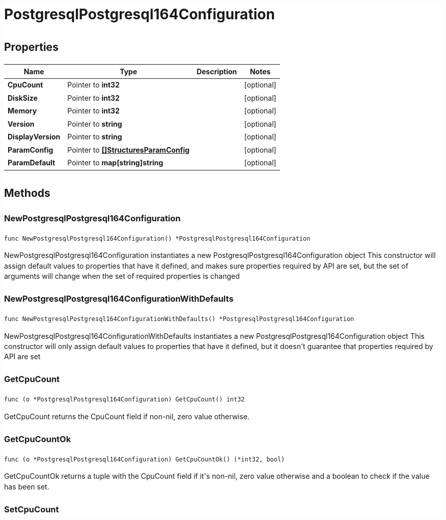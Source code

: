 # PostgresqlPostgresql164Configuration

## Properties

Name | Type | Description | Notes
------------ | ------------- | ------------- | -------------
**CpuCount** | Pointer to **int32** |  | [optional] 
**DiskSize** | Pointer to **int32** |  | [optional] 
**Memory** | Pointer to **int32** |  | [optional] 
**Version** | Pointer to **string** |  | [optional] 
**DisplayVersion** | Pointer to **string** |  | [optional] 
**ParamConfig** | Pointer to [**[]StructuresParamConfig**](StructuresParamConfig.md) |  | [optional] 
**ParamDefault** | Pointer to **map[string]string** |  | [optional] 

## Methods

### NewPostgresqlPostgresql164Configuration

`func NewPostgresqlPostgresql164Configuration() *PostgresqlPostgresql164Configuration`

NewPostgresqlPostgresql164Configuration instantiates a new PostgresqlPostgresql164Configuration object
This constructor will assign default values to properties that have it defined,
and makes sure properties required by API are set, but the set of arguments
will change when the set of required properties is changed

### NewPostgresqlPostgresql164ConfigurationWithDefaults

`func NewPostgresqlPostgresql164ConfigurationWithDefaults() *PostgresqlPostgresql164Configuration`

NewPostgresqlPostgresql164ConfigurationWithDefaults instantiates a new PostgresqlPostgresql164Configuration object
This constructor will only assign default values to properties that have it defined,
but it doesn't guarantee that properties required by API are set

### GetCpuCount

`func (o *PostgresqlPostgresql164Configuration) GetCpuCount() int32`

GetCpuCount returns the CpuCount field if non-nil, zero value otherwise.

### GetCpuCountOk

`func (o *PostgresqlPostgresql164Configuration) GetCpuCountOk() (*int32, bool)`

GetCpuCountOk returns a tuple with the CpuCount field if it's non-nil, zero value otherwise
and a boolean to check if the value has been set.

### SetCpuCount

